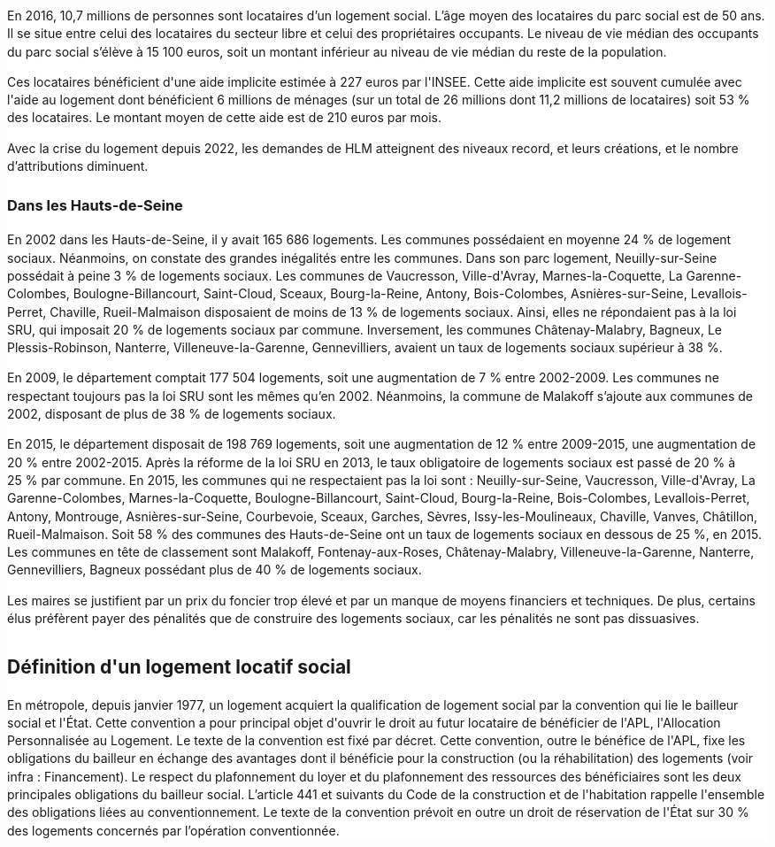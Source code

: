 En 2016, 10,7 millions de personnes sont locataires d’un logement social. L’âge moyen des locataires du parc social est de 50 ans. Il se situe entre celui des locataires du secteur libre et celui des propriétaires occupants. Le niveau de vie médian des occupants du parc social s’élève à 15 100 euros, soit un montant inférieur au niveau de vie médian du reste de la population.

Ces locataires bénéficient d'une aide implicite estimée à 227 euros par l'INSEE. Cette aide implicite est souvent cumulée avec l'aide au logement dont bénéficient 6 millions de ménages (sur un total de 26 millions dont 11,2 millions de locataires) soit 53 % des locataires. Le montant moyen de cette aide est de 210 euros par mois.

Avec la crise du logement depuis 2022, les demandes de HLM atteignent des niveaux record, et leurs créations, et le nombre d’attributions diminuent.

### Dans les Hauts-de-Seine

En 2002 dans les Hauts-de-Seine, il y avait 165 686 logements. Les communes possédaient en moyenne 24 % de logement sociaux. Néanmoins, on constate des grandes inégalités entre les communes. Dans son parc logement, Neuilly-sur-Seine possédait à peine 3 % de logements sociaux. Les communes de Vaucresson, Ville-d'Avray, Marnes-la-Coquette, La Garenne-Colombes, Boulogne-Billancourt, Saint-Cloud, Sceaux, Bourg-la-Reine, Antony, Bois-Colombes, Asnières-sur-Seine, Levallois-Perret, Chaville, Rueil-Malmaison disposaient de moins de 13 % de logements sociaux. Ainsi, elles ne répondaient pas à la loi SRU, qui imposait 20 % de logements sociaux par commune. Inversement, les communes Châtenay-Malabry, Bagneux, Le Plessis-Robinson, Nanterre, Villeneuve-la-Garenne, Gennevilliers, avaient un taux de logements sociaux supérieur à 38 %.

En 2009, le département comptait 177 504 logements, soit une augmentation de 7 % entre 2002-2009. Les communes ne respectant toujours pas la loi SRU sont les mêmes qu’en 2002. Néanmoins, la commune de Malakoff s’ajoute aux communes de 2002, disposant de plus de 38 % de logements sociaux.

En 2015, le département disposait de 198 769 logements, soit une augmentation de 12 % entre 2009-2015, une augmentation de 20 % entre 2002-2015. Après la réforme de la loi SRU en 2013, le taux obligatoire de logements sociaux est passé de 20 % à 25 % par commune. En 2015, les communes qui ne respectaient pas la loi sont : Neuilly-sur-Seine, Vaucresson, Ville-d'Avray, La Garenne-Colombes, Marnes-la-Coquette, Boulogne-Billancourt, Saint-Cloud, Bourg-la-Reine, Bois-Colombes, Levallois-Perret, Antony, Montrouge, Asnières-sur-Seine, Courbevoie, Sceaux, Garches, Sèvres, Issy-les-Moulineaux, Chaville, Vanves, Châtillon, Rueil-Malmaison. Soit 58 % des communes des Hauts-de-Seine ont un taux de logements sociaux en dessous de 25 %, en 2015. Les communes en tête de classement sont Malakoff, Fontenay-aux-Roses, Châtenay-Malabry, Villeneuve-la-Garenne, Nanterre, Gennevilliers, Bagneux possédant plus de 40 % de logements sociaux.

Les maires se justifient par un prix du foncier trop élevé et par un manque de moyens financiers et techniques. De plus, certains élus préfèrent payer des pénalités que de construire des logements sociaux, car les pénalités ne sont pas dissuasives.

## Définition d'un logement locatif social

En métropole, depuis janvier 1977, un logement acquiert la qualification de logement social par la convention qui lie le bailleur social et l'État. Cette convention a pour principal objet d'ouvrir le droit au futur locataire de bénéficier de l'APL, l'Allocation Personnalisée au Logement. Le texte de la convention est fixé par décret. Cette convention, outre le bénéfice de l'APL, fixe les obligations du bailleur en échange des avantages dont il bénéficie pour la construction (ou la réhabilitation) des logements (voir infra : Financement). Le respect du plafonnement du loyer et du plafonnement des ressources des bénéficiaires sont les deux principales obligations du bailleur social. L’article 441 et suivants du Code de la construction et de l'habitation rappelle l'ensemble des obligations liées au conventionnement. Le texte de la convention prévoit en outre un droit de réservation de l'État sur 30 % des logements concernés par l’opération conventionnée.
